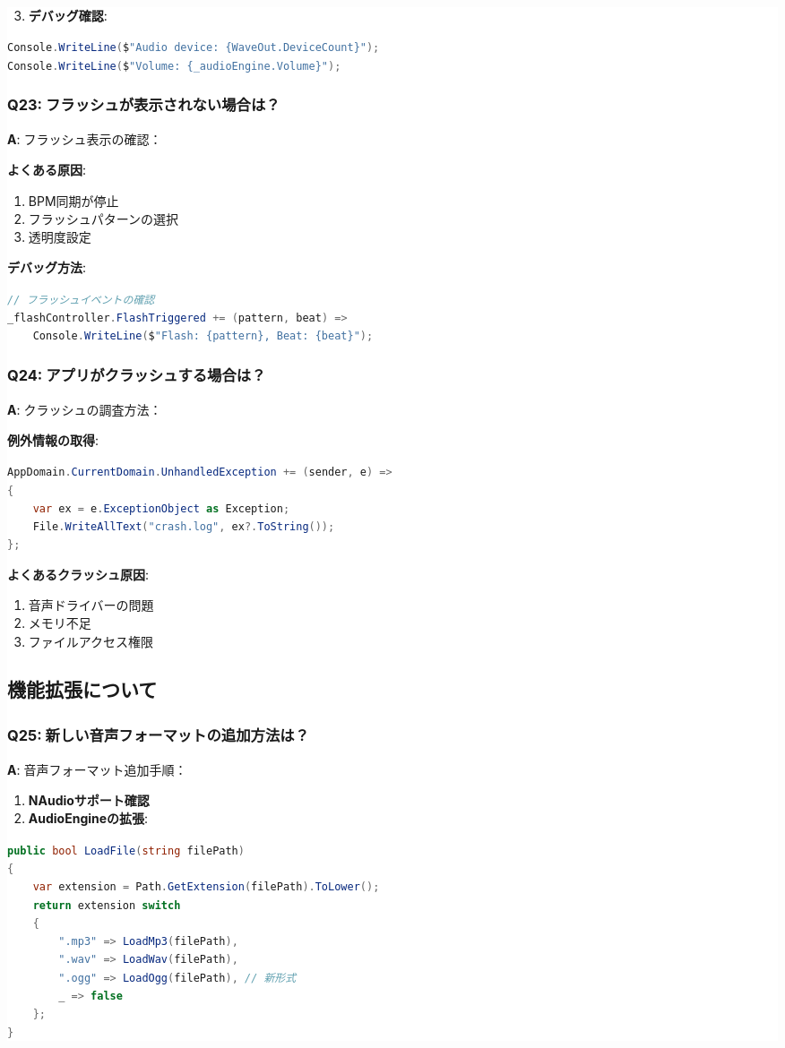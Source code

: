 3. **デバッグ確認**:
```csharp
Console.WriteLine($"Audio device: {WaveOut.DeviceCount}");
Console.WriteLine($"Volume: {_audioEngine.Volume}");
```

### Q23: フラッシュが表示されない場合は？

**A**: フラッシュ表示の確認：

**よくある原因**:
1. BPM同期が停止
2. フラッシュパターンの選択
3. 透明度設定

**デバッグ方法**:
```csharp
// フラッシュイベントの確認
_flashController.FlashTriggered += (pattern, beat) =>
    Console.WriteLine($"Flash: {pattern}, Beat: {beat}");
```

### Q24: アプリがクラッシュする場合は？

**A**: クラッシュの調査方法：

**例外情報の取得**:
```csharp
AppDomain.CurrentDomain.UnhandledException += (sender, e) =>
{
    var ex = e.ExceptionObject as Exception;
    File.WriteAllText("crash.log", ex?.ToString());
};
```

**よくあるクラッシュ原因**:
1. 音声ドライバーの問題
2. メモリ不足
3. ファイルアクセス権限

## 機能拡張について

### Q25: 新しい音声フォーマットの追加方法は？

**A**: 音声フォーマット追加手順：

1. **NAudioサポート確認**
2. **AudioEngineの拡張**:
```csharp
public bool LoadFile(string filePath)
{
    var extension = Path.GetExtension(filePath).ToLower();
    return extension switch
    {
        ".mp3" => LoadMp3(filePath),
        ".wav" => LoadWav(filePath),
        ".ogg" => LoadOgg(filePath), // 新形式
        _ => false
    };
}
```

